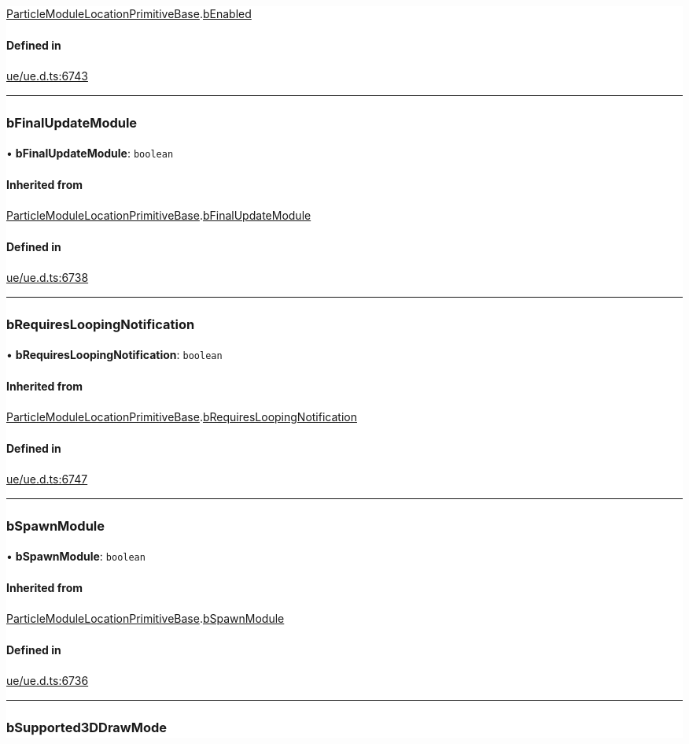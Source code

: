 [ParticleModuleLocationPrimitiveBase](ue_ue.ParticleModuleLocationPrimitiveBase.md).[bEnabled](ue_ue.ParticleModuleLocationPrimitiveBase.md#benabled)

#### Defined in

[ue/ue.d.ts:6743](https://github.com/YugMetaverse/yug_typings/blob/b7d9b19/ue/ue.d.ts#L6743)

___

### bFinalUpdateModule

• **bFinalUpdateModule**: `boolean`

#### Inherited from

[ParticleModuleLocationPrimitiveBase](ue_ue.ParticleModuleLocationPrimitiveBase.md).[bFinalUpdateModule](ue_ue.ParticleModuleLocationPrimitiveBase.md#bfinalupdatemodule)

#### Defined in

[ue/ue.d.ts:6738](https://github.com/YugMetaverse/yug_typings/blob/b7d9b19/ue/ue.d.ts#L6738)

___

### bRequiresLoopingNotification

• **bRequiresLoopingNotification**: `boolean`

#### Inherited from

[ParticleModuleLocationPrimitiveBase](ue_ue.ParticleModuleLocationPrimitiveBase.md).[bRequiresLoopingNotification](ue_ue.ParticleModuleLocationPrimitiveBase.md#brequiresloopingnotification)

#### Defined in

[ue/ue.d.ts:6747](https://github.com/YugMetaverse/yug_typings/blob/b7d9b19/ue/ue.d.ts#L6747)

___

### bSpawnModule

• **bSpawnModule**: `boolean`

#### Inherited from

[ParticleModuleLocationPrimitiveBase](ue_ue.ParticleModuleLocationPrimitiveBase.md).[bSpawnModule](ue_ue.ParticleModuleLocationPrimitiveBase.md#bspawnmodule)

#### Defined in

[ue/ue.d.ts:6736](https://github.com/YugMetaverse/yug_typings/blob/b7d9b19/ue/ue.d.ts#L6736)

___

### bSupported3DDrawMode
